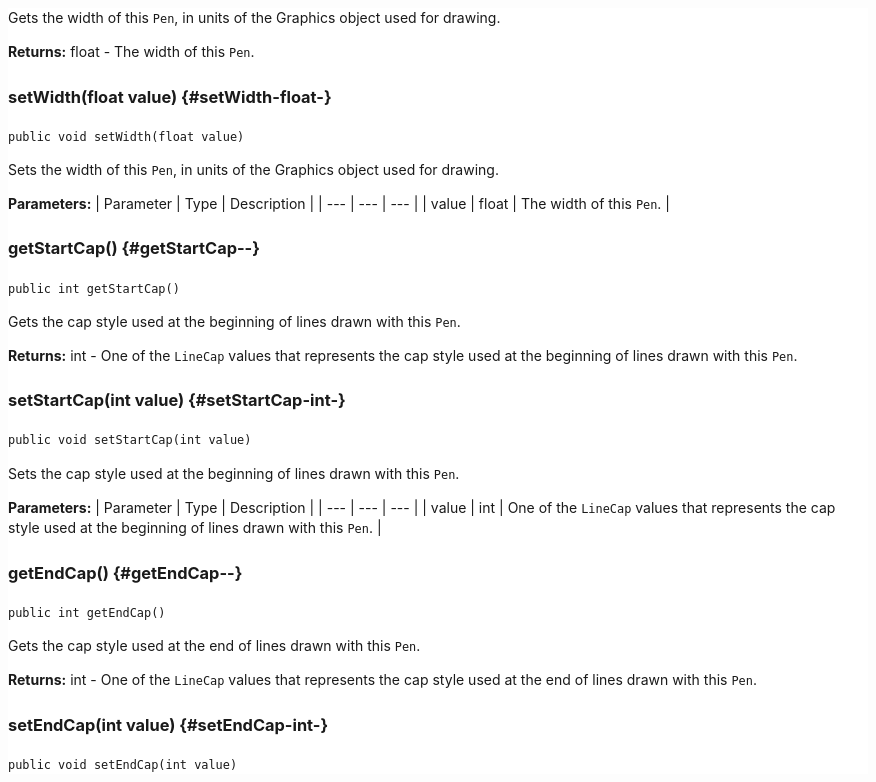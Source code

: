 
Gets the width of this `Pen`, in units of the Graphics object used for drawing.

**Returns:**
float - The width of this `Pen`.
### setWidth(float value) {#setWidth-float-}
```
public void setWidth(float value)
```


Sets the width of this `Pen`, in units of the Graphics object used for drawing.

**Parameters:**
| Parameter | Type | Description |
| --- | --- | --- |
| value | float | The width of this `Pen`. |

### getStartCap() {#getStartCap--}
```
public int getStartCap()
```


Gets the cap style used at the beginning of lines drawn with this `Pen`.

**Returns:**
int - One of the `LineCap` values that represents the cap style used at the beginning of lines drawn with this `Pen`.
### setStartCap(int value) {#setStartCap-int-}
```
public void setStartCap(int value)
```


Sets the cap style used at the beginning of lines drawn with this `Pen`.

**Parameters:**
| Parameter | Type | Description |
| --- | --- | --- |
| value | int | One of the `LineCap` values that represents the cap style used at the beginning of lines drawn with this `Pen`. |

### getEndCap() {#getEndCap--}
```
public int getEndCap()
```


Gets the cap style used at the end of lines drawn with this `Pen`.

**Returns:**
int - One of the `LineCap` values that represents the cap style used at the end of lines drawn with this `Pen`.
### setEndCap(int value) {#setEndCap-int-}
```
public void setEndCap(int value)
```
